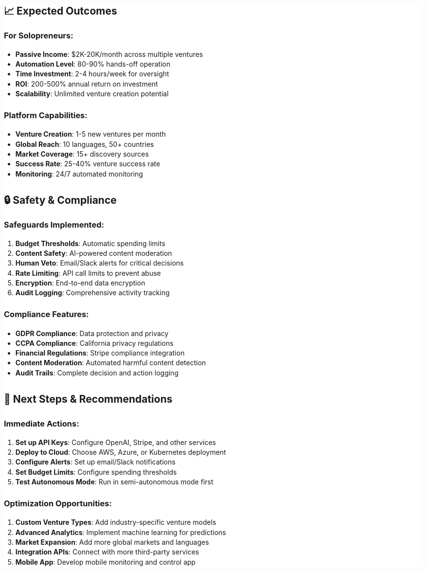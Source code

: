 ## 📈 Expected Outcomes

### For Solopreneurs:
- **Passive Income**: $2K-20K/month across multiple ventures
- **Automation Level**: 80-90% hands-off operation
- **Time Investment**: 2-4 hours/week for oversight
- **ROI**: 200-500% annual return on investment
- **Scalability**: Unlimited venture creation potential

### Platform Capabilities:
- **Venture Creation**: 1-5 new ventures per month
- **Global Reach**: 10 languages, 50+ countries
- **Market Coverage**: 15+ discovery sources
- **Success Rate**: 25-40% venture success rate
- **Monitoring**: 24/7 automated monitoring

## 🔒 Safety & Compliance

### Safeguards Implemented:
1. **Budget Thresholds**: Automatic spending limits
2. **Content Safety**: AI-powered content moderation
3. **Human Veto**: Email/Slack alerts for critical decisions
4. **Rate Limiting**: API call limits to prevent abuse
5. **Encryption**: End-to-end data encryption
6. **Audit Logging**: Comprehensive activity tracking

### Compliance Features:
- **GDPR Compliance**: Data protection and privacy
- **CCPA Compliance**: California privacy regulations
- **Financial Regulations**: Stripe compliance integration
- **Content Moderation**: Automated harmful content detection
- **Audit Trails**: Complete decision and action logging

## 🎯 Next Steps & Recommendations

### Immediate Actions:
1. **Set up API Keys**: Configure OpenAI, Stripe, and other services
2. **Deploy to Cloud**: Choose AWS, Azure, or Kubernetes deployment
3. **Configure Alerts**: Set up email/Slack notifications
4. **Set Budget Limits**: Configure spending thresholds
5. **Test Autonomous Mode**: Run in semi-autonomous mode first

### Optimization Opportunities:
1. **Custom Venture Types**: Add industry-specific venture models
2. **Advanced Analytics**: Implement machine learning for predictions
3. **Market Expansion**: Add more global markets and languages
4. **Integration APIs**: Connect with more third-party services
5. **Mobile App**: Develop mobile monitoring and control app
